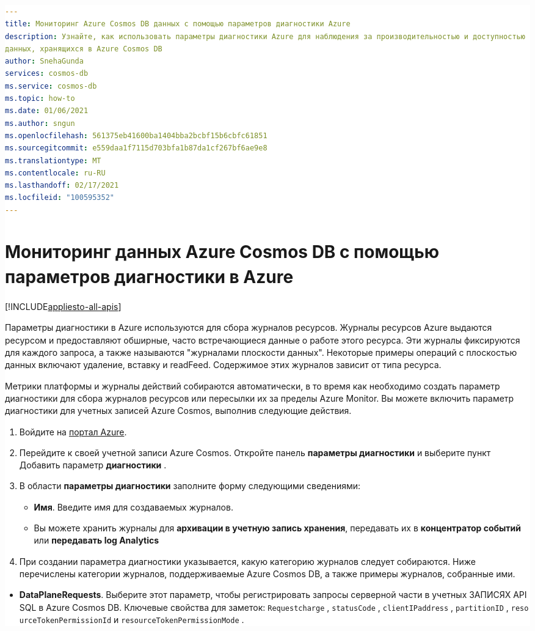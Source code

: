 ```yaml
---
title: Мониторинг Azure Cosmos DB данных с помощью параметров диагностики Azure
description: Узнайте, как использовать параметры диагностики Azure для наблюдения за производительностью и доступностью данных, хранящихся в Azure Cosmos DB
author: SnehaGunda
services: cosmos-db
ms.service: cosmos-db
ms.topic: how-to
ms.date: 01/06/2021
ms.author: sngun
ms.openlocfilehash: 561375eb41600ba1404bba2bcbf15b6cbfc61851
ms.sourcegitcommit: e559daa1f7115d703bfa1b87da1cf267bf6ae9e8
ms.translationtype: MT
ms.contentlocale: ru-RU
ms.lasthandoff: 02/17/2021
ms.locfileid: "100595352"
---
```

# <a name="monitor-azure-cosmos-db-data-by-using-diagnostic-settings-in-azure"></a>Мониторинг данных Azure Cosmos DB с помощью параметров диагностики в Azure
[!INCLUDE[appliesto-all-apis](includes/appliesto-all-apis.md)]

Параметры диагностики в Azure используются для сбора журналов ресурсов. Журналы ресурсов Azure выдаются ресурсом и предоставляют обширные, часто встречающиеся данные о работе этого ресурса. Эти журналы фиксируются для каждого запроса, а также называются "журналами плоскости данных". Некоторые примеры операций с плоскостью данных включают удаление, вставку и readFeed. Содержимое этих журналов зависит от типа ресурса.

Метрики платформы и журналы действий собираются автоматически, в то время как необходимо создать параметр диагностики для сбора журналов ресурсов или пересылки их за пределы Azure Monitor. Вы можете включить параметр диагностики для учетных записей Azure Cosmos, выполнив следующие действия.

1. Войдите на [портал Azure](https://portal.azure.com).

1. Перейдите к своей учетной записи Azure Cosmos. Откройте панель **параметры диагностики** и выберите пункт Добавить параметр **диагностики** .

1. В области **параметры диагностики** заполните форму следующими сведениями: 

    * **Имя**. Введите имя для создаваемых журналов.

    * Вы можете хранить журналы для **архивации в учетную запись хранения**, передавать их в **концентратор событий** или **передавать log Analytics**

1. При создании параметра диагностики указывается, какую категорию журналов следует собираются. Ниже перечислены категории журналов, поддерживаемые Azure Cosmos DB, а также примеры журналов, собранные ими.

 * **DataPlaneRequests**. Выберите этот параметр, чтобы регистрировать запросы серверной части в учетных ЗАПИСЯХ API SQL в Azure Cosmos DB. Ключевые свойства для заметок: `Requestcharge` , `statusCode` , `clientIPaddress` , `partitionID` , `resourceTokenPermissionId` и `resourceTokenPermissionMode` .
